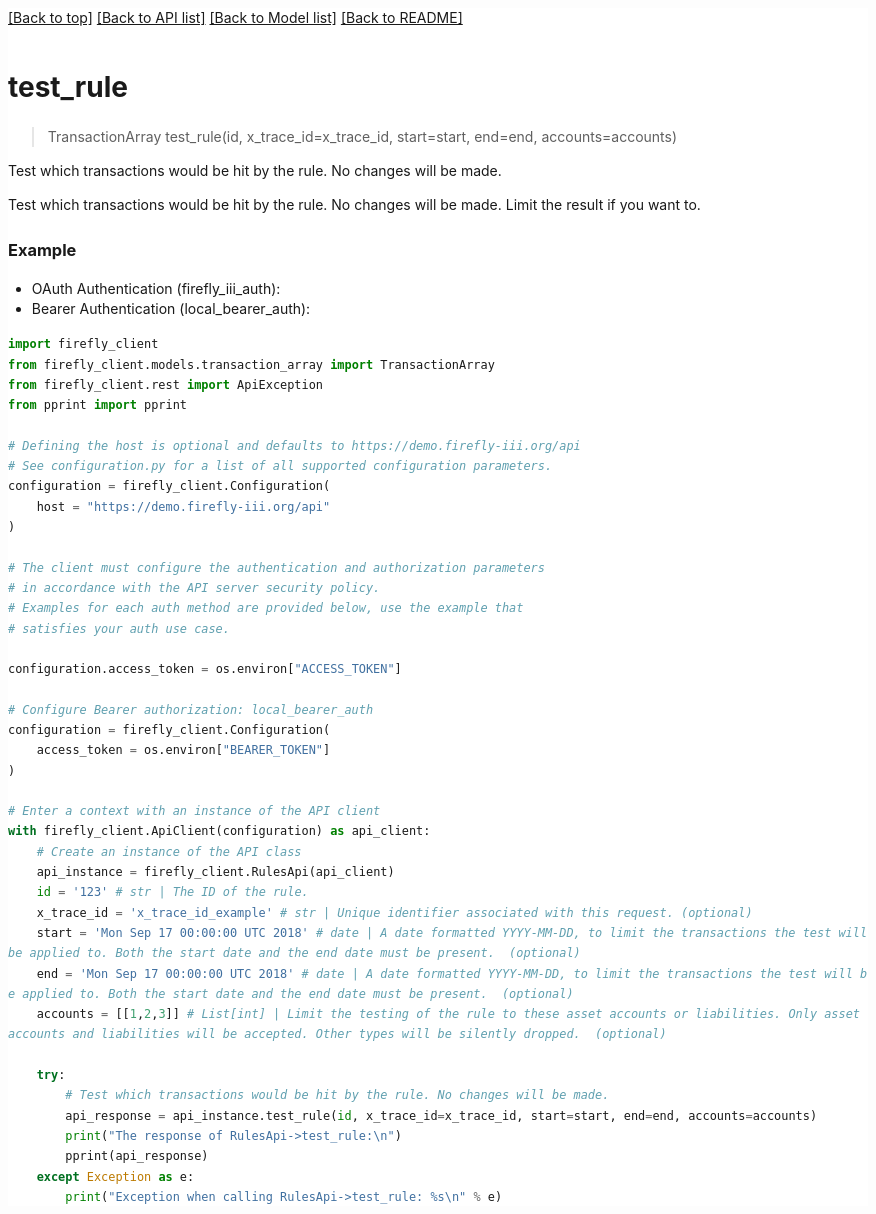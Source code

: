 [[Back to top]](#) [[Back to API list]](../README.md#documentation-for-api-endpoints) [[Back to Model list]](../README.md#documentation-for-models) [[Back to README]](../README.md)

# **test_rule**
> TransactionArray test_rule(id, x_trace_id=x_trace_id, start=start, end=end, accounts=accounts)

Test which transactions would be hit by the rule. No changes will be made.

Test which transactions would be hit by the rule. No changes will be made. Limit the result if you want to.

### Example

* OAuth Authentication (firefly_iii_auth):
* Bearer Authentication (local_bearer_auth):

```python
import firefly_client
from firefly_client.models.transaction_array import TransactionArray
from firefly_client.rest import ApiException
from pprint import pprint

# Defining the host is optional and defaults to https://demo.firefly-iii.org/api
# See configuration.py for a list of all supported configuration parameters.
configuration = firefly_client.Configuration(
    host = "https://demo.firefly-iii.org/api"
)

# The client must configure the authentication and authorization parameters
# in accordance with the API server security policy.
# Examples for each auth method are provided below, use the example that
# satisfies your auth use case.

configuration.access_token = os.environ["ACCESS_TOKEN"]

# Configure Bearer authorization: local_bearer_auth
configuration = firefly_client.Configuration(
    access_token = os.environ["BEARER_TOKEN"]
)

# Enter a context with an instance of the API client
with firefly_client.ApiClient(configuration) as api_client:
    # Create an instance of the API class
    api_instance = firefly_client.RulesApi(api_client)
    id = '123' # str | The ID of the rule.
    x_trace_id = 'x_trace_id_example' # str | Unique identifier associated with this request. (optional)
    start = 'Mon Sep 17 00:00:00 UTC 2018' # date | A date formatted YYYY-MM-DD, to limit the transactions the test will be applied to. Both the start date and the end date must be present.  (optional)
    end = 'Mon Sep 17 00:00:00 UTC 2018' # date | A date formatted YYYY-MM-DD, to limit the transactions the test will be applied to. Both the start date and the end date must be present.  (optional)
    accounts = [[1,2,3]] # List[int] | Limit the testing of the rule to these asset accounts or liabilities. Only asset accounts and liabilities will be accepted. Other types will be silently dropped.  (optional)

    try:
        # Test which transactions would be hit by the rule. No changes will be made.
        api_response = api_instance.test_rule(id, x_trace_id=x_trace_id, start=start, end=end, accounts=accounts)
        print("The response of RulesApi->test_rule:\n")
        pprint(api_response)
    except Exception as e:
        print("Exception when calling RulesApi->test_rule: %s\n" % e)
```